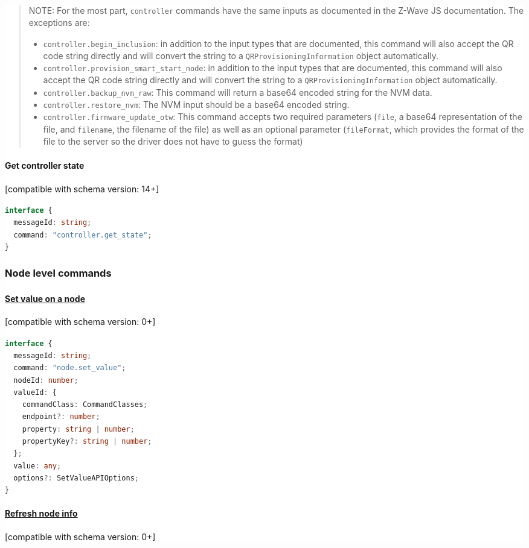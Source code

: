 > NOTE: For the most part, `controller` commands have the same inputs as documented in the Z-Wave JS documentation. The exceptions are:
>
> - `controller.begin_inclusion`: in addition to the input types that are documented, this command will also accept the QR code string directly and will convert the string to a `QRProvisioningInformation` object automatically.
> - `controller.provision_smart_start_node`: in addition to the input types that are documented, this command will also accept the QR code string directly and will convert the string to a `QRProvisioningInformation` object automatically.
> - `controller.backup_nvm_raw`: This command will return a base64 encoded string for the NVM data.
> - `controller.restore_nvm`: The NVM input should be a base64 encoded string.
> - `controller.firmware_update_otw`: This command accepts two required parameters (`file`, a base64 representation of the file, and `filename`, the filename of the file) as well as an optional parameter (`fileFormat`, which provides the format of the file to the server so the driver does not have to guess the format)

#### Get controller state

[compatible with schema version: 14+]

```ts
interface {
  messageId: string;
  command: "controller.get_state";
}
```

### Node level commands

#### [Set value on a node](https://zwave-js.github.io/node-zwave-js/#/api/node?id=setvalue)

[compatible with schema version: 0+]

```ts
interface {
  messageId: string;
  command: "node.set_value";
  nodeId: number;
  valueId: {
    commandClass: CommandClasses;
    endpoint?: number;
    property: string | number;
    propertyKey?: string | number;
  };
  value: any;
  options?: SetValueAPIOptions;
}
```

#### [Refresh node info](https://zwave-js.github.io/node-zwave-js/#/api/node?id=refreshinfo)

[compatible with schema version: 0+]
